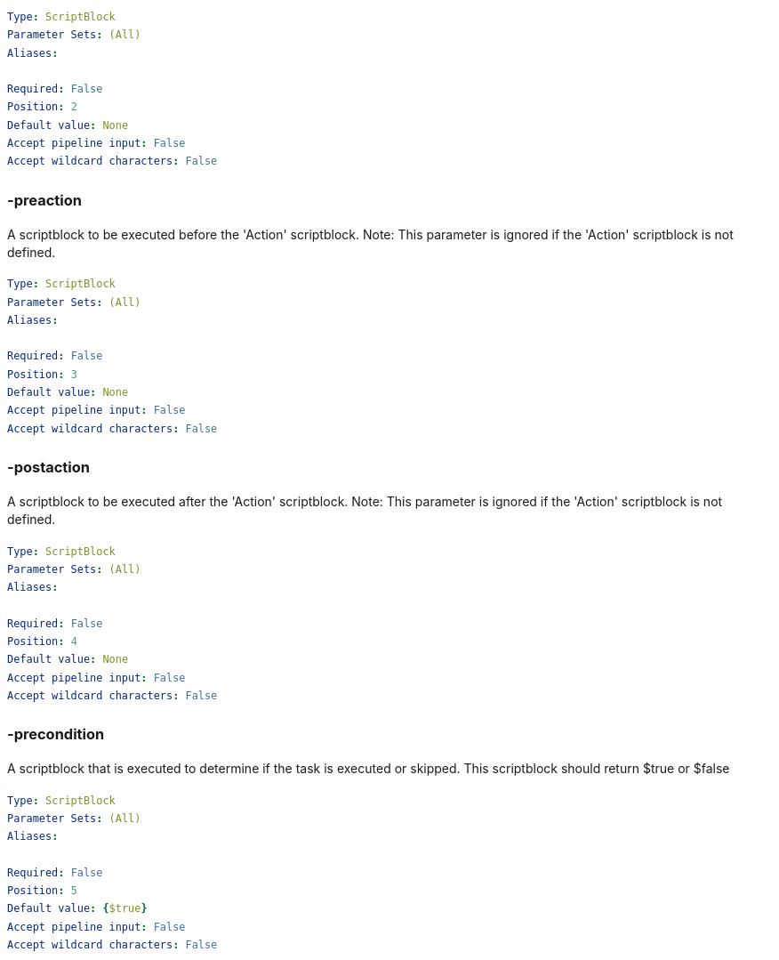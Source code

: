 ```yaml
Type: ScriptBlock
Parameter Sets: (All)
Aliases: 

Required: False
Position: 2
Default value: None
Accept pipeline input: False
Accept wildcard characters: False
```

### -preaction
A scriptblock to be executed before the 'Action' scriptblock.
Note: This parameter is ignored if the 'Action' scriptblock is not defined.

```yaml
Type: ScriptBlock
Parameter Sets: (All)
Aliases: 

Required: False
Position: 3
Default value: None
Accept pipeline input: False
Accept wildcard characters: False
```

### -postaction
A scriptblock to be executed after the 'Action' scriptblock.
Note: This parameter is ignored if the 'Action' scriptblock is not defined.

```yaml
Type: ScriptBlock
Parameter Sets: (All)
Aliases: 

Required: False
Position: 4
Default value: None
Accept pipeline input: False
Accept wildcard characters: False
```

### -precondition
A scriptblock that is executed to determine if the task is executed or skipped.
This scriptblock should return $true or $false

```yaml
Type: ScriptBlock
Parameter Sets: (All)
Aliases: 

Required: False
Position: 5
Default value: {$true}
Accept pipeline input: False
Accept wildcard characters: False
```
